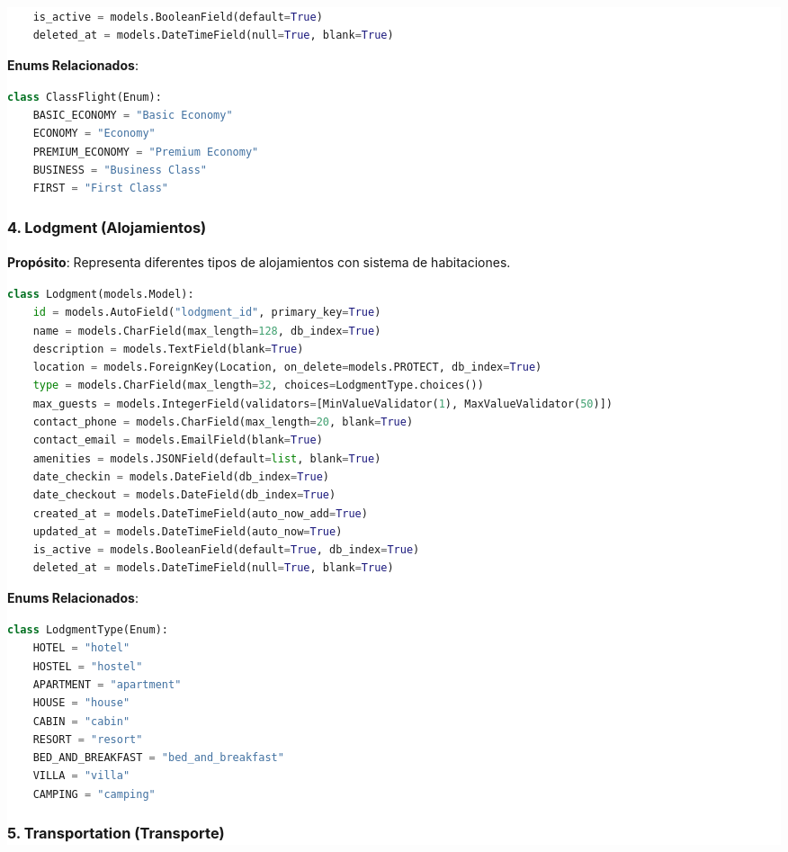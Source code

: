```python
    is_active = models.BooleanField(default=True)
    deleted_at = models.DateTimeField(null=True, blank=True)
```

**Enums Relacionados**:
```python
class ClassFlight(Enum):
    BASIC_ECONOMY = "Basic Economy"
    ECONOMY = "Economy"
    PREMIUM_ECONOMY = "Premium Economy"
    BUSINESS = "Business Class"
    FIRST = "First Class"
```

### 4. Lodgment (Alojamientos)

**Propósito**: Representa diferentes tipos de alojamientos con sistema de habitaciones.

```python
class Lodgment(models.Model):
    id = models.AutoField("lodgment_id", primary_key=True)
    name = models.CharField(max_length=128, db_index=True)
    description = models.TextField(blank=True)
    location = models.ForeignKey(Location, on_delete=models.PROTECT, db_index=True)
    type = models.CharField(max_length=32, choices=LodgmentType.choices())
    max_guests = models.IntegerField(validators=[MinValueValidator(1), MaxValueValidator(50)])
    contact_phone = models.CharField(max_length=20, blank=True)
    contact_email = models.EmailField(blank=True)
    amenities = models.JSONField(default=list, blank=True)
    date_checkin = models.DateField(db_index=True)
    date_checkout = models.DateField(db_index=True)
    created_at = models.DateTimeField(auto_now_add=True)
    updated_at = models.DateTimeField(auto_now=True)
    is_active = models.BooleanField(default=True, db_index=True)
    deleted_at = models.DateTimeField(null=True, blank=True)
```

**Enums Relacionados**:
```python
class LodgmentType(Enum):
    HOTEL = "hotel"
    HOSTEL = "hostel"
    APARTMENT = "apartment"
    HOUSE = "house"
    CABIN = "cabin"
    RESORT = "resort"
    BED_AND_BREAKFAST = "bed_and_breakfast"
    VILLA = "villa"
    CAMPING = "camping"
```

### 5. Transportation (Transporte)
